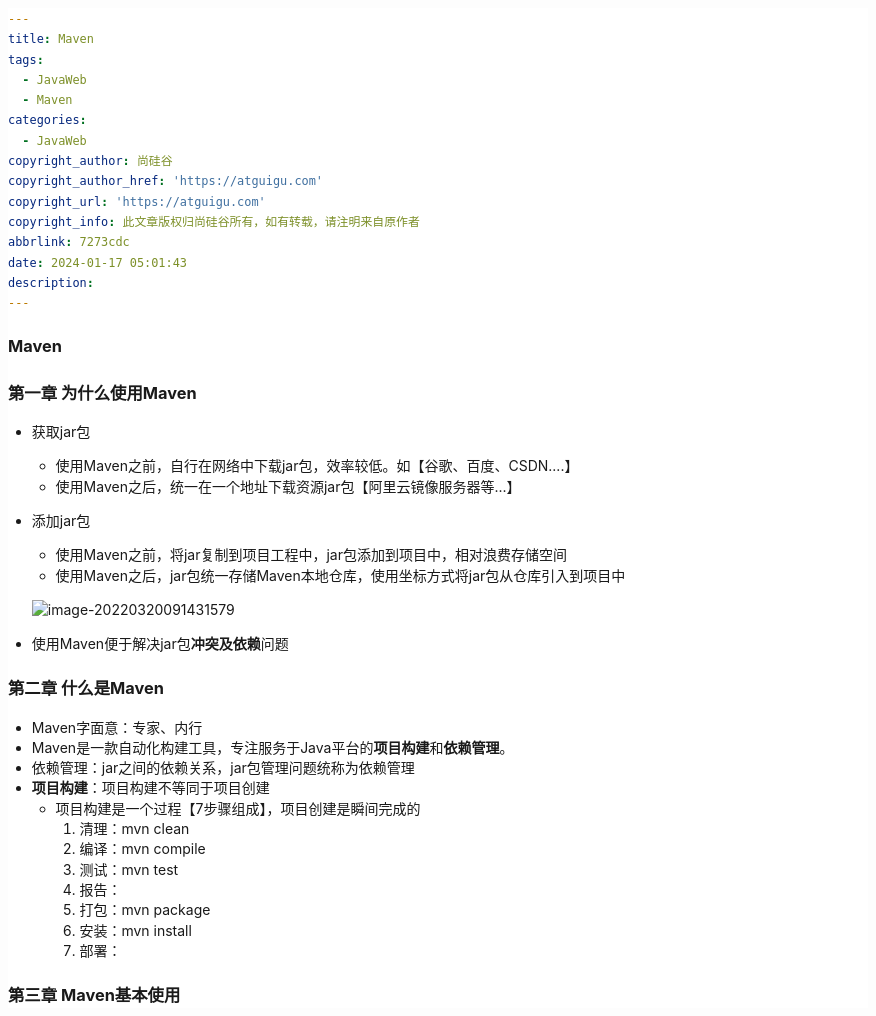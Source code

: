 ```yaml
---
title: Maven
tags:
  - JavaWeb
  - Maven
categories:
  - JavaWeb
copyright_author: 尚硅谷
copyright_author_href: 'https://atguigu.com'
copyright_url: 'https://atguigu.com'
copyright_info: 此文章版权归尚硅谷所有，如有转载，请注明来自原作者
abbrlink: 7273cdc
date: 2024-01-17 05:01:43
description:
---
```

### Maven

### 第一章 为什么使用Maven

- 获取jar包

    - 使用Maven之前，自行在网络中下载jar包，效率较低。如【谷歌、百度、CSDN....】
    - 使用Maven之后，统一在一个地址下载资源jar包【阿里云镜像服务器等...】

- 添加jar包

    - 使用Maven之前，将jar复制到项目工程中，jar包添加到项目中，相对浪费存储空间
    - 使用Maven之后，jar包统一存储Maven本地仓库，使用坐标方式将jar包从仓库引入到项目中

  ![image-20220320091431579](https://yuling-1318764606.cos.ap-chengdu.myqcloud.com/blog/image-20220320091431579.png)

- 使用Maven便于解决jar包**冲突及依赖**问题

### 第二章 什么是Maven

- Maven字面意：专家、内行
- Maven是一款自动化构建工具，专注服务于Java平台的**项目构建**和**依赖管理**。
- 依赖管理：jar之间的依赖关系，jar包管理问题统称为依赖管理
- **项目构建**：项目构建不等同于项目创建
    - 项目构建是一个过程【7步骤组成】，项目创建是瞬间完成的
        1. 清理：mvn clean
        2. 编译：mvn compile
        3. 测试：mvn test
        4. 报告：
        5. 打包：mvn package
        6. 安装：mvn install
        7. 部署：

### 第三章 Maven基本使用
